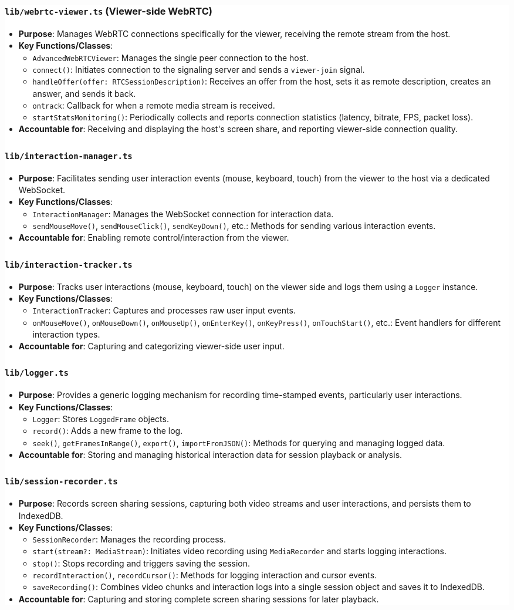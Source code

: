 ### `lib/webrtc-viewer.ts` (Viewer-side WebRTC)
- **Purpose**: Manages WebRTC connections specifically for the viewer, receiving the remote stream from the host.
- **Key Functions/Classes**:
  - `AdvancedWebRTCViewer`: Manages the single peer connection to the host.
  - `connect()`: Initiates connection to the signaling server and sends a `viewer-join` signal.
  - `handleOffer(offer: RTCSessionDescription)`: Receives an offer from the host, sets it as remote description, creates an answer, and sends it back.
  - `ontrack`: Callback for when a remote media stream is received.
  - `startStatsMonitoring()`: Periodically collects and reports connection statistics (latency, bitrate, FPS, packet loss).
- **Accountable for**: Receiving and displaying the host's screen share, and reporting viewer-side connection quality.

### `lib/interaction-manager.ts`
- **Purpose**: Facilitates sending user interaction events (mouse, keyboard, touch) from the viewer to the host via a dedicated WebSocket.
- **Key Functions/Classes**:
  - `InteractionManager`: Manages the WebSocket connection for interaction data.
  - `sendMouseMove()`, `sendMouseClick()`, `sendKeyDown()`, etc.: Methods for sending various interaction events.
- **Accountable for**: Enabling remote control/interaction from the viewer.

### `lib/interaction-tracker.ts`
- **Purpose**: Tracks user interactions (mouse, keyboard, touch) on the viewer side and logs them using a `Logger` instance.
- **Key Functions/Classes**:
  - `InteractionTracker`: Captures and processes raw user input events.
  - `onMouseMove()`, `onMouseDown()`, `onMouseUp()`, `onEnterKey()`, `onKeyPress()`, `onTouchStart()`, etc.: Event handlers for different interaction types.
- **Accountable for**: Capturing and categorizing viewer-side user input.

### `lib/logger.ts`
- **Purpose**: Provides a generic logging mechanism for recording time-stamped events, particularly user interactions.
- **Key Functions/Classes**:
  - `Logger`: Stores `LoggedFrame` objects.
  - `record()`: Adds a new frame to the log.
  - `seek()`, `getFramesInRange()`, `export()`, `importFromJSON()`: Methods for querying and managing logged data.
- **Accountable for**: Storing and managing historical interaction data for session playback or analysis.

### `lib/session-recorder.ts`
- **Purpose**: Records screen sharing sessions, capturing both video streams and user interactions, and persists them to IndexedDB.
- **Key Functions/Classes**:
  - `SessionRecorder`: Manages the recording process.
  - `start(stream?: MediaStream)`: Initiates video recording using `MediaRecorder` and starts logging interactions.
  - `stop()`: Stops recording and triggers saving the session.
  - `recordInteraction()`, `recordCursor()`: Methods for logging interaction and cursor events.
  - `saveRecording()`: Combines video chunks and interaction logs into a single session object and saves it to IndexedDB.
- **Accountable for**: Capturing and storing complete screen sharing sessions for later playback.
